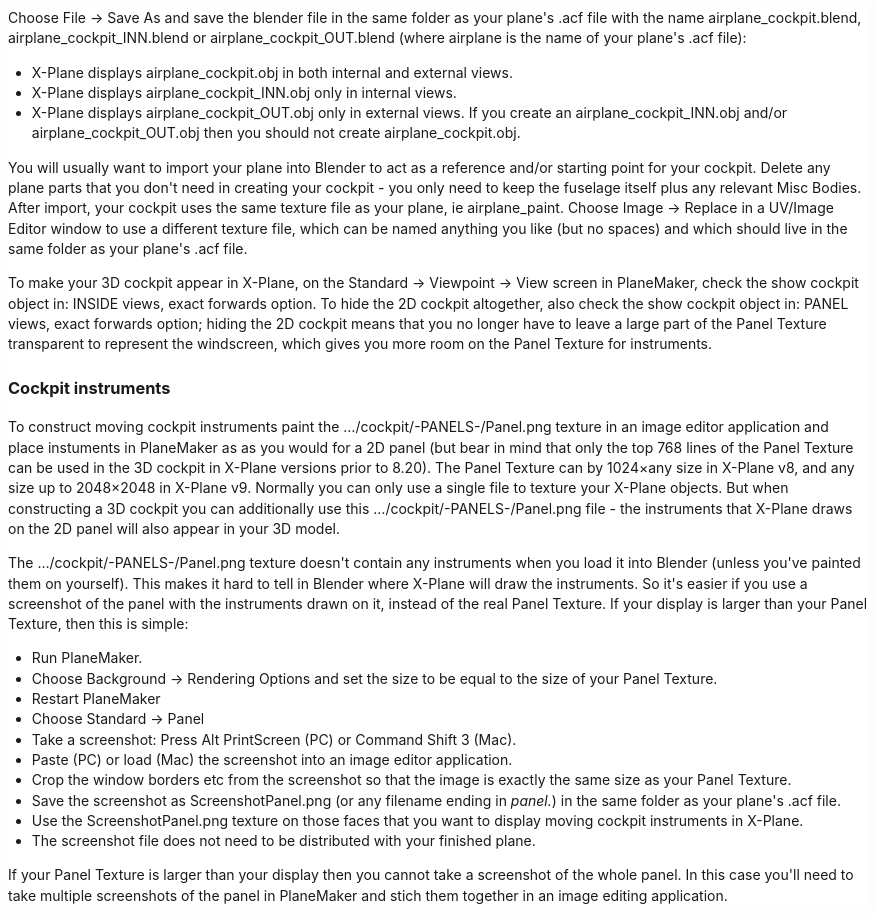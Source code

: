 Choose File → Save As and save the blender file in the same folder as your plane's .acf file with the name airplane_cockpit.blend, airplane_cockpit_INN.blend or airplane_cockpit_OUT.blend (where airplane is the name of your plane's .acf file):

* X-Plane displays airplane_cockpit.obj in both internal and external views.
* X-Plane displays airplane_cockpit_INN.obj only in internal views.
* X-Plane displays airplane_cockpit_OUT.obj only in external views. If you create an airplane_cockpit_INN.obj and/or airplane_cockpit_OUT.obj then you should not create airplane_cockpit.obj.

You will usually want to import your plane into Blender to act as a reference and/or starting point for your cockpit. Delete any plane parts that you don't need in creating your cockpit - you only need to keep the fuselage itself plus any relevant Misc Bodies. After import, your cockpit uses the same texture file as your plane, ie airplane_paint. Choose Image → Replace in a UV/Image Editor window to use a different texture file, which can be named anything you like (but no spaces) and which should live in the same folder as your plane's .acf file.

To make your 3D cockpit appear in X-Plane, on the Standard → Viewpoint → View screen in PlaneMaker, check the show cockpit object in: INSIDE views, exact forwards option. To hide the 2D cockpit altogether, also check the show cockpit object in: PANEL views, exact forwards option; hiding the 2D cockpit means that you no longer have to leave a large part of the Panel Texture transparent to represent the windscreen, which gives you more room on the Panel Texture for instruments.

### Cockpit instruments

To construct moving cockpit instruments paint the …/cockpit/-PANELS-/Panel.png texture in an image editor application and place instuments in PlaneMaker as as you would for a 2D panel (but bear in mind that only the top 768 lines of the Panel Texture can be used in the 3D cockpit in X-Plane versions prior to 8.20). The Panel Texture can by 1024×any size in X-Plane v8, and any size up to 2048×2048 in X-Plane v9. Normally you can only use a single file to texture your X-Plane objects. But when constructing a 3D cockpit you can additionally use this …/cockpit/-PANELS-/Panel.png file - the instruments that X-Plane draws on the 2D panel will also appear in your 3D model.

The …/cockpit/-PANELS-/Panel.png texture doesn't contain any instruments when you load it into Blender (unless you've painted them on yourself). This makes it hard to tell in Blender where X-Plane will draw the instruments. So it's easier if you use a screenshot of the panel with the instruments drawn on it, instead of the real Panel Texture. If your display is larger than your Panel Texture, then this is simple:

* Run PlaneMaker.
* Choose Background → Rendering Options and set the size to be equal to the size of your Panel Texture.
* Restart PlaneMaker
* Choose Standard → Panel
* Take a screenshot: Press Alt PrintScreen (PC) or Command Shift 3 (Mac).
* Paste (PC) or load (Mac) the screenshot into an image editor application.
* Crop the window borders etc from the screenshot so that the image is exactly the same size as your Panel Texture.
* Save the screenshot as ScreenshotPanel.png (or any filename ending in *panel.*) in the same folder as your plane's .acf file.
* Use the ScreenshotPanel.png texture on those faces that you want to display moving cockpit instruments in X-Plane.
* The screenshot file does not need to be distributed with your finished plane.

If your Panel Texture is larger than your display then you cannot take a screenshot of the whole panel. In this case you'll need to take multiple screenshots of the panel in PlaneMaker and stich them together in an image editing application.
